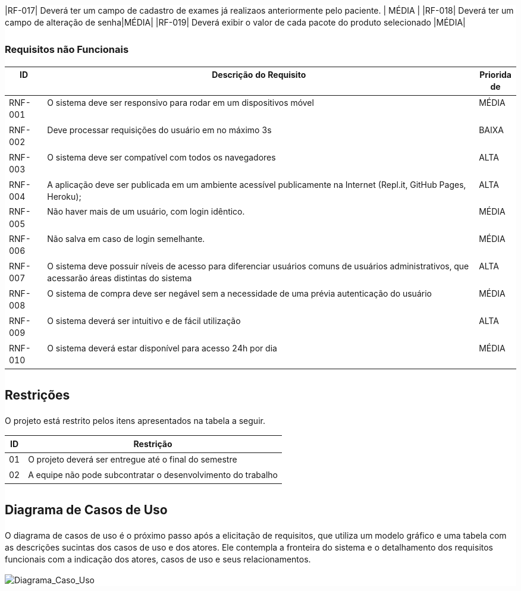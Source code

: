 |RF-017| Deverá ter um campo de cadastro de exames já realizaos anteriormente pelo paciente. | MÉDIA | 
|RF-018| Deverá ter um campo de alteração de senha|MÉDIA|
|RF-019| Deverá exibir o valor de cada pacote do produto selecionado |MÉDIA|





### Requisitos não Funcionais

|ID     | Descrição do Requisito  |Prioridade |
|-------|-------------------------|----|
|RNF-001| O sistema deve ser responsivo para rodar em um dispositivos móvel | MÉDIA | 
|RNF-002| Deve processar requisições do usuário em no máximo 3s |  BAIXA | 
|RNF-003| O sistema deve ser compatível com todos os navegadores | ALTA | 
|RNF-004| A aplicação deve ser publicada em um ambiente acessível publicamente na Internet (Repl.it, GitHub Pages, Heroku); | ALTA | 
|RNF-005| Não haver mais de um usuário, com login idêntico.| MÉDIA|
|RNF-006| Não salva em caso de login semelhante.| MÉDIA|
|RNF-007| O sistema deve possuir níveis de acesso para diferenciar usuários comuns de usuários administrativos, que acessarão áreas distintas do sistema| ALTA|
|RNF-008| O sistema de compra deve ser negável sem a necessidade de uma prévia autenticação do usuário| MÉDIA|
|RNF-009|	O sistema deverá ser intuitivo e de fácil utilização	|ALTA|
|RNF-010|	O sistema deverá estar disponível para acesso 24h por dia	|MÉDIA|
## Restrições

O projeto está restrito pelos itens apresentados na tabela a seguir.

|ID| Restrição                                             |
|--|-------------------------------------------------------|
|01| O projeto deverá ser entregue até o final do semestre |
|02| A equipe não pode subcontratar o desenvolvimento do trabalho|        


## Diagrama de Casos de Uso

O diagrama de casos de uso é o próximo passo após a elicitação de requisitos, que utiliza um modelo gráfico e uma tabela com as descrições sucintas dos casos de uso e dos atores. Ele contempla a fronteira do sistema e o detalhamento dos requisitos funcionais com a indicação dos atores, casos de uso e seus relacionamentos. 

![Diagrama_Caso_Uso](https://user-images.githubusercontent.com/65242472/135946449-48c33324-dab9-44d7-a2c0-f67a6671b1e4.png)


